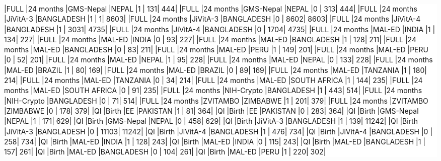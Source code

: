 |FULL    |24 months |GMS-Nepal    |NEPAL        |1       |    131|   444|
|FULL    |24 months |GMS-Nepal    |NEPAL        |0       |    313|   444|
|FULL    |24 months |JiVitA-3     |BANGLADESH   |1       |      1|  8603|
|FULL    |24 months |JiVitA-3     |BANGLADESH   |0       |   8602|  8603|
|FULL    |24 months |JiVitA-4     |BANGLADESH   |1       |   3031|  4735|
|FULL    |24 months |JiVitA-4     |BANGLADESH   |0       |   1704|  4735|
|FULL    |24 months |MAL-ED       |INDIA        |1       |    134|   227|
|FULL    |24 months |MAL-ED       |INDIA        |0       |     93|   227|
|FULL    |24 months |MAL-ED       |BANGLADESH   |1       |    128|   211|
|FULL    |24 months |MAL-ED       |BANGLADESH   |0       |     83|   211|
|FULL    |24 months |MAL-ED       |PERU         |1       |    149|   201|
|FULL    |24 months |MAL-ED       |PERU         |0       |     52|   201|
|FULL    |24 months |MAL-ED       |NEPAL        |1       |     95|   228|
|FULL    |24 months |MAL-ED       |NEPAL        |0       |    133|   228|
|FULL    |24 months |MAL-ED       |BRAZIL       |1       |     80|   169|
|FULL    |24 months |MAL-ED       |BRAZIL       |0       |     89|   169|
|FULL    |24 months |MAL-ED       |TANZANIA     |1       |    180|   214|
|FULL    |24 months |MAL-ED       |TANZANIA     |0       |     34|   214|
|FULL    |24 months |MAL-ED       |SOUTH AFRICA |1       |    144|   235|
|FULL    |24 months |MAL-ED       |SOUTH AFRICA |0       |     91|   235|
|FULL    |24 months |NIH-Crypto   |BANGLADESH   |1       |    443|   514|
|FULL    |24 months |NIH-Crypto   |BANGLADESH   |0       |     71|   514|
|FULL    |24 months |ZVITAMBO     |ZIMBABWE     |1       |    201|   379|
|FULL    |24 months |ZVITAMBO     |ZIMBABWE     |0       |    178|   379|
|QI      |Birth     |EE           |PAKISTAN     |1       |     81|   364|
|QI      |Birth     |EE           |PAKISTAN     |0       |    283|   364|
|QI      |Birth     |GMS-Nepal    |NEPAL        |1       |    171|   629|
|QI      |Birth     |GMS-Nepal    |NEPAL        |0       |    458|   629|
|QI      |Birth     |JiVitA-3     |BANGLADESH   |1       |    139| 11242|
|QI      |Birth     |JiVitA-3     |BANGLADESH   |0       |  11103| 11242|
|QI      |Birth     |JiVitA-4     |BANGLADESH   |1       |    476|   734|
|QI      |Birth     |JiVitA-4     |BANGLADESH   |0       |    258|   734|
|QI      |Birth     |MAL-ED       |INDIA        |1       |    128|   243|
|QI      |Birth     |MAL-ED       |INDIA        |0       |    115|   243|
|QI      |Birth     |MAL-ED       |BANGLADESH   |1       |    157|   261|
|QI      |Birth     |MAL-ED       |BANGLADESH   |0       |    104|   261|
|QI      |Birth     |MAL-ED       |PERU         |1       |    220|   302|